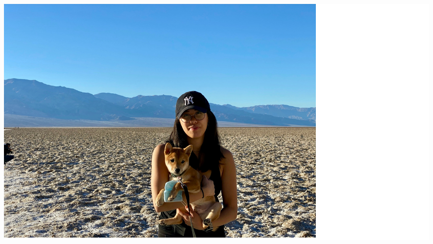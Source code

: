 <a href="/assets/images/sequoia/dv3.jpeg"><img src="/assets/images/sequoia/dv3.jpeg" height="473"/></a>